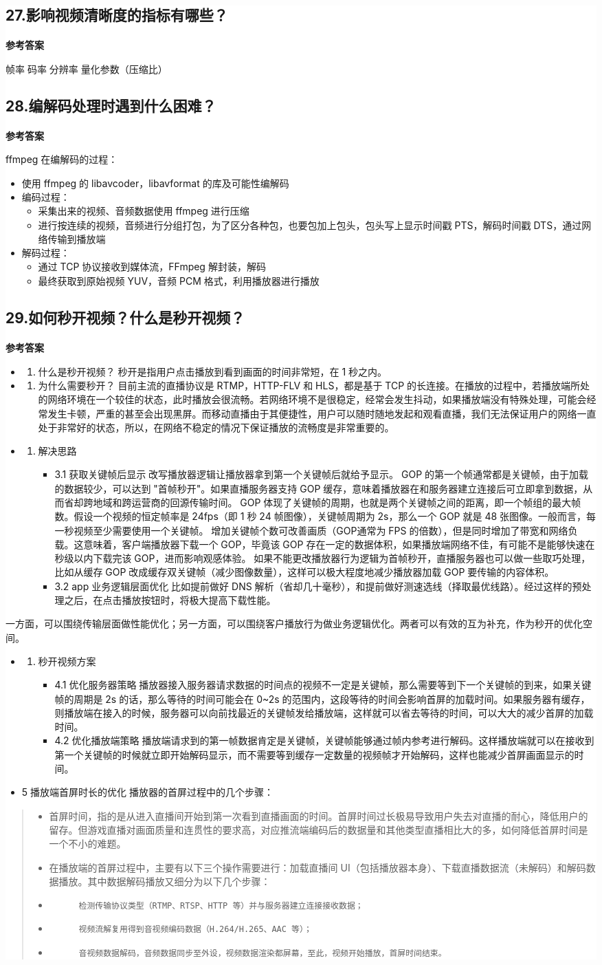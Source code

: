 

## 27.影响视频清晰度的指标有哪些？

**参考答案**

帧率 码率 分辨率 量化参数（压缩比）



## 28.编解码处理时遇到什么困难？

**参考答案**

ffmpeg 在编解码的过程：

- 使用 ffmpeg 的 libavcoder，libavformat 的库及可能性编解码
- 编码过程：
    - 采集出来的视频、音频数据使用 ffmpeg 进行压缩
    - 进行按连续的视频，音频进行分组打包，为了区分各种包，也要包加上包头，包头写上显示时间戳 PTS，解码时间戳 DTS，通过网络传输到播放端
- 解码过程：
    - 通过 TCP 协议接收到媒体流，FFmpeg 解封装，解码
    - 最终获取到原始视频 YUV，音频 PCM 格式，利用播放器进行播放



## 29.如何秒开视频？什么是秒开视频？

**参考答案**

- 1. 什么是秒开视频？ 秒开是指用户点击播放到看到画面的时间非常短，在 1 秒之内。

- 1. 为什么需要秒开？ 目前主流的直播协议是 RTMP，HTTP-FLV 和 HLS，都是基于 TCP 的长连接。在播放的过程中，若播放端所处的网络环境在一个较佳的状态，此时播放会很流畅。若网络环境不是很稳定，经常会发生抖动，如果播放端没有特殊处理，可能会经常发生卡顿，严重的甚至会出现黑屏。而移动直播由于其便捷性，用户可以随时随地发起和观看直播，我们无法保证用户的网络一直处于非常好的状态，所以，在网络不稳定的情况下保证播放的流畅度是非常重要的。

- 1. 解决思路

      - 3.1 获取关键帧后显示 改写播放器逻辑让播放器拿到第一个关键帧后就给予显示。 GOP 的第一个帧通常都是关键帧，由于加载的数据较少，可以达到 "首帧秒开"。如果直播服务器支持 GOP 缓存，意味着播放器在和服务器建立连接后可立即拿到数据，从而省却跨地域和跨运营商的回源传输时间。 GOP 体现了关键帧的周期，也就是两个关键帧之间的距离，即一个帧组的最大帧数。假设一个视频的恒定帧率是 24fps（即 1 秒 24 帧图像），关键帧周期为 2s，那么一个 GOP 就是 48 张图像。一般而言，每一秒视频至少需要使用一个关键帧。 增加关键帧个数可改善画质（GOP通常为 FPS 的倍数），但是同时增加了带宽和网络负载。这意味着，客户端播放器下载一个 GOP，毕竟该 GOP 存在一定的数据体积，如果播放端网络不佳，有可能不是能够快速在秒级以内下载完该 GOP，进而影响观感体验。 如果不能更改播放器行为逻辑为首帧秒开，直播服务器也可以做一些取巧处理，比如从缓存 GOP 改成缓存双关键帧（减少图像数量），这样可以极大程度地减少播放器加载 GOP 要传输的内容体积。
      - 3.2 app 业务逻辑层面优化 比如提前做好 DNS 解析（省却几十毫秒），和提前做好测速选线（择取最优线路）。经过这样的预处理之后，在点击播放按钮时，将极大提高下载性能。

一方面，可以围绕传输层面做性能优化；另一方面，可以围绕客户播放行为做业务逻辑优化。两者可以有效的互为补充，作为秒开的优化空间。

- 1. 秒开视频方案

      - 4.1 优化服务器策略 播放器接入服务器请求数据的时间点的视频不一定是关键帧，那么需要等到下一个关键帧的到来，如果关键帧的周期是 2s 的话，那么等待的时间可能会在 0~2s 的范围内，这段等待的时间会影响首屏的加载时间。如果服务器有缓存，则播放端在接入的时候，服务器可以向前找最近的关键帧发给播放端，这样就可以省去等待的时间，可以大大的减少首屏的加载时间。
      - 4.2 优化播放端策略 播放端请求到的第一帧数据肯定是关键帧，关键帧能够通过帧内参考进行解码。这样播放端就可以在接收到第一个关键帧的时候就立即开始解码显示，而不需要等到缓存一定数量的视频帧才开始解码，这样也能减少首屏画面显示的时间。

- 5 播放端首屏时长的优化 播放器的首屏过程中的几个步骤：

> - 首屏时间，指的是从进入直播间开始到第一次看到直播画面的时间。首屏时间过长极易导致用户失去对直播的耐心，降低用户的留存。但游戏直播对画面质量和连贯性的要求高，对应推流端编码后的数据量和其他类型直播相比大的多，如何降低首屏时间是一个不小的难题。
>
> - 在播放端的首屏过程中，主要有以下三个操作需要进行：加载直播间 UI（包括播放器本身）、下载直播数据流（未解码）和解码数据播放。其中数据解码播放又细分为以下几个步骤：
>
> - ```
>         检测传输协议类型（RTMP、RTSP、HTTP 等）并与服务器建立连接接收数据；
>     ```
>
> - ```
>         视频流解复用得到音视频编码数据（H.264/H.265、AAC 等）；
>     ```
>
> - ```
>         音视频数据解码，音频数据同步至外设，视频数据渲染都屏幕，至此，视频开始播放，首屏时间结束。